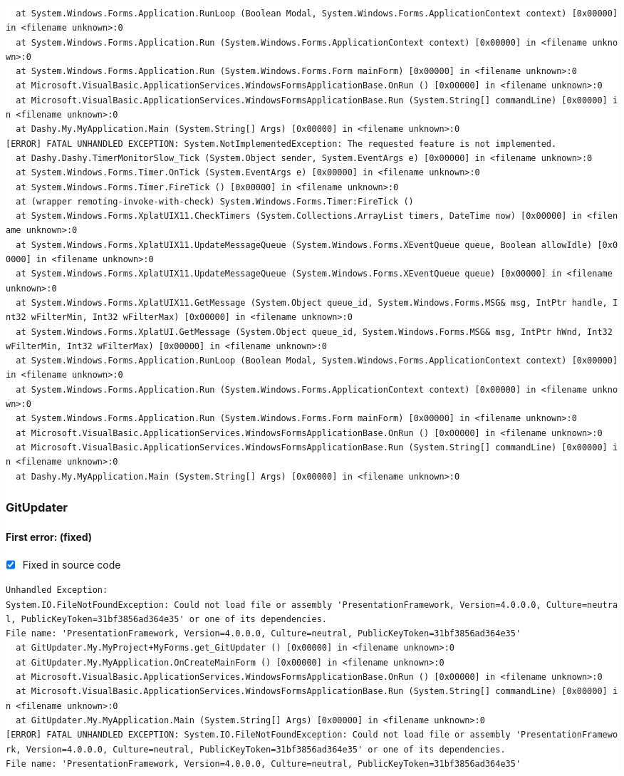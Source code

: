 ```
  at System.Windows.Forms.Application.RunLoop (Boolean Modal, System.Windows.Forms.ApplicationContext context) [0x00000] in <filename unknown>:0
  at System.Windows.Forms.Application.Run (System.Windows.Forms.ApplicationContext context) [0x00000] in <filename unknown>:0
  at System.Windows.Forms.Application.Run (System.Windows.Forms.Form mainForm) [0x00000] in <filename unknown>:0
  at Microsoft.VisualBasic.ApplicationServices.WindowsFormsApplicationBase.OnRun () [0x00000] in <filename unknown>:0
  at Microsoft.VisualBasic.ApplicationServices.WindowsFormsApplicationBase.Run (System.String[] commandLine) [0x00000] in <filename unknown>:0
  at Dashy.My.MyApplication.Main (System.String[] Args) [0x00000] in <filename unknown>:0
[ERROR] FATAL UNHANDLED EXCEPTION: System.NotImplementedException: The requested feature is not implemented.
  at Dashy.Dashy.TimerMonitorSlow_Tick (System.Object sender, System.EventArgs e) [0x00000] in <filename unknown>:0
  at System.Windows.Forms.Timer.OnTick (System.EventArgs e) [0x00000] in <filename unknown>:0
  at System.Windows.Forms.Timer.FireTick () [0x00000] in <filename unknown>:0
  at (wrapper remoting-invoke-with-check) System.Windows.Forms.Timer:FireTick ()
  at System.Windows.Forms.XplatUIX11.CheckTimers (System.Collections.ArrayList timers, DateTime now) [0x00000] in <filename unknown>:0
  at System.Windows.Forms.XplatUIX11.UpdateMessageQueue (System.Windows.Forms.XEventQueue queue, Boolean allowIdle) [0x00000] in <filename unknown>:0
  at System.Windows.Forms.XplatUIX11.UpdateMessageQueue (System.Windows.Forms.XEventQueue queue) [0x00000] in <filename unknown>:0
  at System.Windows.Forms.XplatUIX11.GetMessage (System.Object queue_id, System.Windows.Forms.MSG& msg, IntPtr handle, Int32 wFilterMin, Int32 wFilterMax) [0x00000] in <filename unknown>:0
  at System.Windows.Forms.XplatUI.GetMessage (System.Object queue_id, System.Windows.Forms.MSG& msg, IntPtr hWnd, Int32 wFilterMin, Int32 wFilterMax) [0x00000] in <filename unknown>:0
  at System.Windows.Forms.Application.RunLoop (Boolean Modal, System.Windows.Forms.ApplicationContext context) [0x00000] in <filename unknown>:0
  at System.Windows.Forms.Application.Run (System.Windows.Forms.ApplicationContext context) [0x00000] in <filename unknown>:0
  at System.Windows.Forms.Application.Run (System.Windows.Forms.Form mainForm) [0x00000] in <filename unknown>:0
  at Microsoft.VisualBasic.ApplicationServices.WindowsFormsApplicationBase.OnRun () [0x00000] in <filename unknown>:0
  at Microsoft.VisualBasic.ApplicationServices.WindowsFormsApplicationBase.Run (System.String[] commandLine) [0x00000] in <filename unknown>:0
  at Dashy.My.MyApplication.Main (System.String[] Args) [0x00000] in <filename unknown>:0
```

### GitUpdater

#### First error: (fixed)
- [x] Fixed in source code
```
Unhandled Exception:
System.IO.FileNotFoundException: Could not load file or assembly 'PresentationFramework, Version=4.0.0.0, Culture=neutral, PublicKeyToken=31bf3856ad364e35' or one of its dependencies.
File name: 'PresentationFramework, Version=4.0.0.0, Culture=neutral, PublicKeyToken=31bf3856ad364e35'
  at GitUpdater.My.MyProject+MyForms.get_GitUpdater () [0x00000] in <filename unknown>:0 
  at GitUpdater.My.MyApplication.OnCreateMainForm () [0x00000] in <filename unknown>:0 
  at Microsoft.VisualBasic.ApplicationServices.WindowsFormsApplicationBase.OnRun () [0x00000] in <filename unknown>:0 
  at Microsoft.VisualBasic.ApplicationServices.WindowsFormsApplicationBase.Run (System.String[] commandLine) [0x00000] in <filename unknown>:0 
  at GitUpdater.My.MyApplication.Main (System.String[] Args) [0x00000] in <filename unknown>:0 
[ERROR] FATAL UNHANDLED EXCEPTION: System.IO.FileNotFoundException: Could not load file or assembly 'PresentationFramework, Version=4.0.0.0, Culture=neutral, PublicKeyToken=31bf3856ad364e35' or one of its dependencies.
File name: 'PresentationFramework, Version=4.0.0.0, Culture=neutral, PublicKeyToken=31bf3856ad364e35'
```